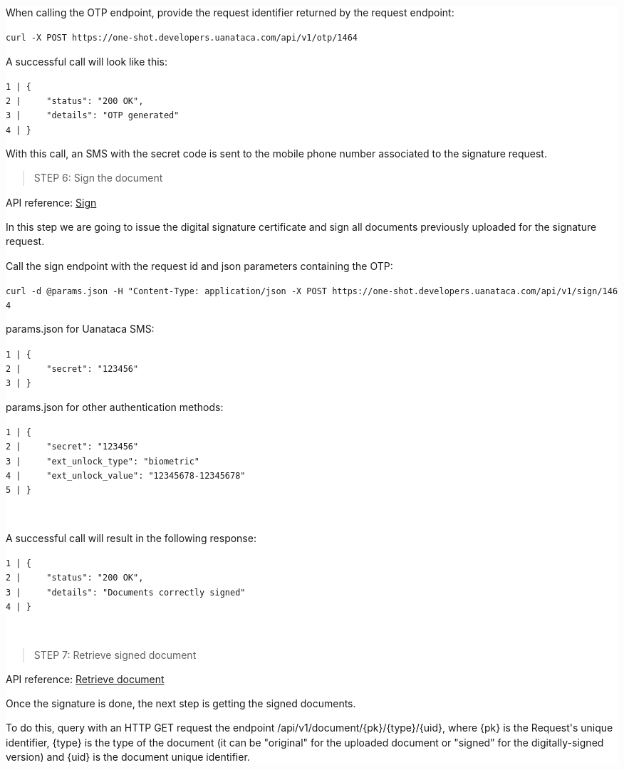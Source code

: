 When calling the OTP endpoint, provide the request identifier returned by the request endpoint:

	curl -X POST https://one-shot.developers.uanataca.com/api/v1/otp/1464

A successful call will look like this:

	1 | {
	2 |     "status": "200 OK",
	3 |     "details": "OTP generated"
	4 | }

With this call, an SMS with the secret code is sent to the mobile phone number associated to the signature request.
</br>

> STEP 6: Sign the document

API reference: <a href="#tag/Requests/paths/~1api~1v1~1sign~1{pk}/post">Sign</a>

In this step we are going to issue the digital signature certificate and sign all documents previously uploaded for the signature request.

Call the sign endpoint with the request id and json parameters containing the OTP:

	curl -d @params.json -H "Content-Type: application/json -X POST https://one-shot.developers.uanataca.com/api/v1/sign/1464

params.json for Uanataca SMS:

	1 | {
	2 |     "secret": "123456"
	3 | }

params.json for other authentication methods:

	1 | {
	2 |     "secret": "123456"
	3 |     "ext_unlock_type": "biometric"
	4 |     "ext_unlock_value": "12345678-12345678"
	5 | }

</br>

A successful call will result in the following response:

	1 | {
	2 |     "status": "200 OK",
	3 |     "details": "Documents correctly signed"
	4 | }

</br>

> STEP 7: Retrieve signed document

API reference: <a href="#tag/Documents/paths/~1api~1v1~1document~1{pk}~1{type}~1{uid}/get">Retrieve document</a>

Once the signature is done, the next step is getting the signed documents.

To do this, query with an HTTP GET request the endpoint /api/v1/document/{pk}/{type}/{uid}, where {pk} is the Request's unique identifier, {type} is the type of the document (it can be "original" for the uploaded document or "signed" for the digitally-signed version) and {uid} is the document unique identifier.
